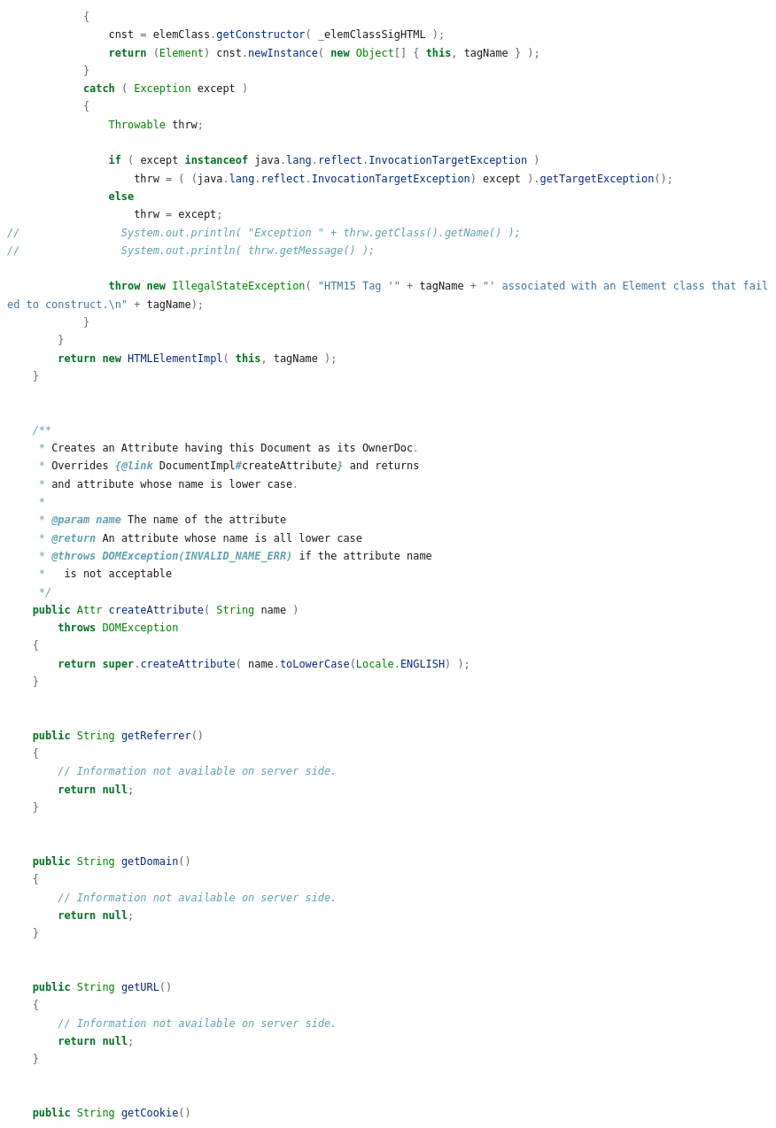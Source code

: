 ```java
            {
                cnst = elemClass.getConstructor( _elemClassSigHTML );
                return (Element) cnst.newInstance( new Object[] { this, tagName } );
            }
            catch ( Exception except )
            {
                Throwable thrw;

                if ( except instanceof java.lang.reflect.InvocationTargetException )
                    thrw = ( (java.lang.reflect.InvocationTargetException) except ).getTargetException();
                else
                    thrw = except;
//                System.out.println( "Exception " + thrw.getClass().getName() );
//                System.out.println( thrw.getMessage() );

                throw new IllegalStateException( "HTM15 Tag '" + tagName + "' associated with an Element class that failed to construct.\n" + tagName);
            }
        }
        return new HTMLElementImpl( this, tagName );
    }


    /**
     * Creates an Attribute having this Document as its OwnerDoc.
     * Overrides {@link DocumentImpl#createAttribute} and returns
     * and attribute whose name is lower case.
     *
     * @param name The name of the attribute
     * @return An attribute whose name is all lower case
     * @throws DOMException(INVALID_NAME_ERR) if the attribute name
     *   is not acceptable
     */
    public Attr createAttribute( String name )
        throws DOMException
    {
        return super.createAttribute( name.toLowerCase(Locale.ENGLISH) );
    }


    public String getReferrer()
    {
        // Information not available on server side.
        return null;
    }


    public String getDomain()
    {
        // Information not available on server side.
        return null;
    }


    public String getURL()
    {
        // Information not available on server side.
        return null;
    }


    public String getCookie()
```